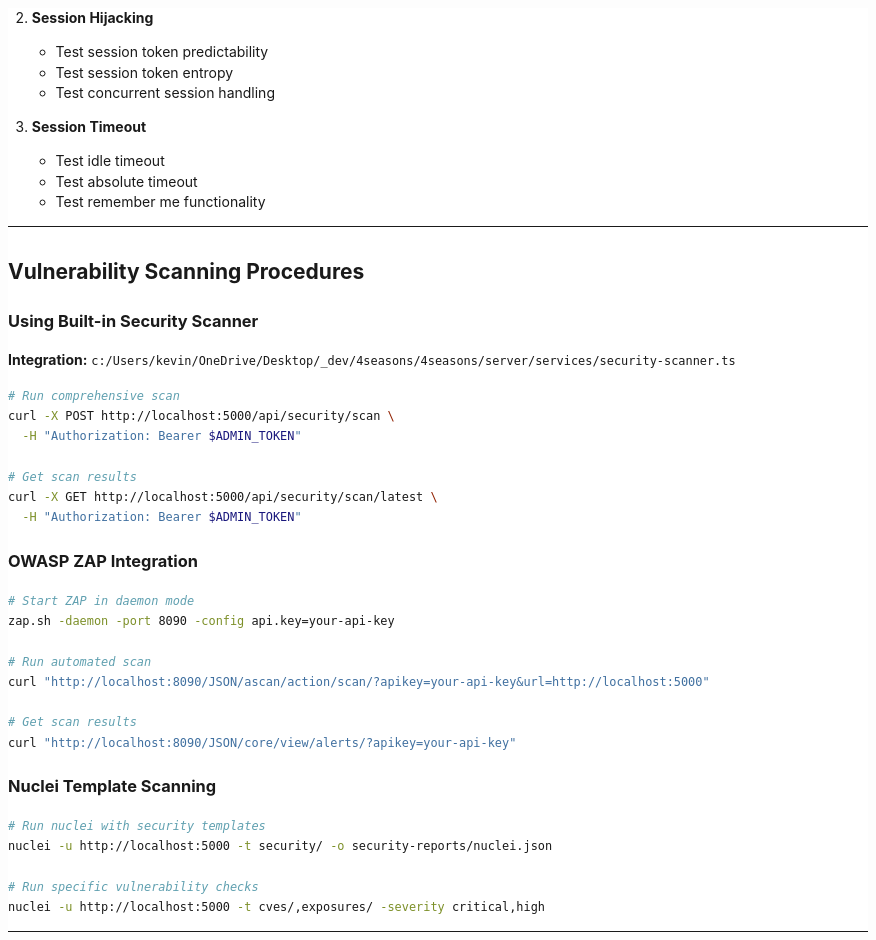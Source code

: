2. **Session Hijacking**
   - Test session token predictability
   - Test session token entropy
   - Test concurrent session handling

3. **Session Timeout**
   - Test idle timeout
   - Test absolute timeout
   - Test remember me functionality

---

## Vulnerability Scanning Procedures

### Using Built-in Security Scanner

**Integration:** `c:/Users/kevin/OneDrive/Desktop/_dev/4seasons/4seasons/server/services/security-scanner.ts`

```bash
# Run comprehensive scan
curl -X POST http://localhost:5000/api/security/scan \
  -H "Authorization: Bearer $ADMIN_TOKEN"

# Get scan results
curl -X GET http://localhost:5000/api/security/scan/latest \
  -H "Authorization: Bearer $ADMIN_TOKEN"
```

### OWASP ZAP Integration

```bash
# Start ZAP in daemon mode
zap.sh -daemon -port 8090 -config api.key=your-api-key

# Run automated scan
curl "http://localhost:8090/JSON/ascan/action/scan/?apikey=your-api-key&url=http://localhost:5000"

# Get scan results
curl "http://localhost:8090/JSON/core/view/alerts/?apikey=your-api-key"
```

### Nuclei Template Scanning

```bash
# Run nuclei with security templates
nuclei -u http://localhost:5000 -t security/ -o security-reports/nuclei.json

# Run specific vulnerability checks
nuclei -u http://localhost:5000 -t cves/,exposures/ -severity critical,high
```

---
